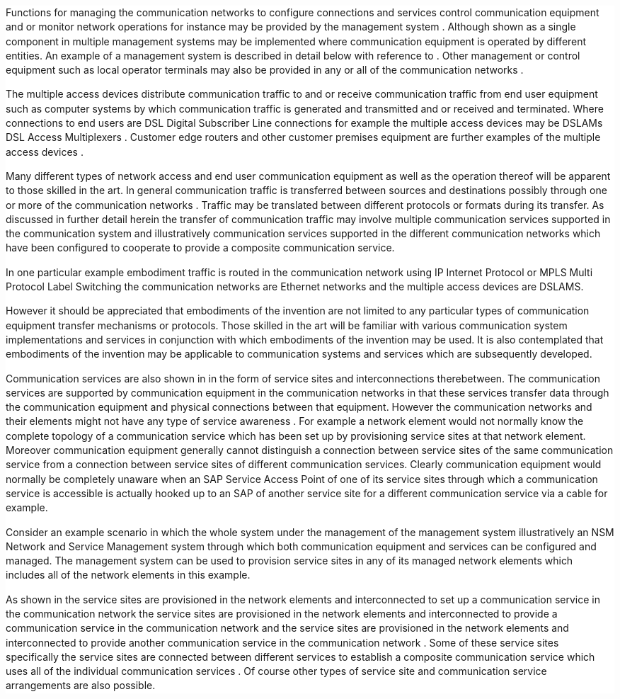 Functions for managing the communication networks to configure connections and services control communication equipment and or monitor network operations for instance may be provided by the management system . Although shown as a single component in multiple management systems may be implemented where communication equipment is operated by different entities. An example of a management system is described in detail below with reference to . Other management or control equipment such as local operator terminals may also be provided in any or all of the communication networks .

The multiple access devices distribute communication traffic to and or receive communication traffic from end user equipment such as computer systems by which communication traffic is generated and transmitted and or received and terminated. Where connections to end users are DSL Digital Subscriber Line connections for example the multiple access devices may be DSLAMs DSL Access Multiplexers . Customer edge routers and other customer premises equipment are further examples of the multiple access devices .

Many different types of network access and end user communication equipment as well as the operation thereof will be apparent to those skilled in the art. In general communication traffic is transferred between sources and destinations possibly through one or more of the communication networks . Traffic may be translated between different protocols or formats during its transfer. As discussed in further detail herein the transfer of communication traffic may involve multiple communication services supported in the communication system and illustratively communication services supported in the different communication networks which have been configured to cooperate to provide a composite communication service.

In one particular example embodiment traffic is routed in the communication network using IP Internet Protocol or MPLS Multi Protocol Label Switching the communication networks are Ethernet networks and the multiple access devices are DSLAMS.

However it should be appreciated that embodiments of the invention are not limited to any particular types of communication equipment transfer mechanisms or protocols. Those skilled in the art will be familiar with various communication system implementations and services in conjunction with which embodiments of the invention may be used. It is also contemplated that embodiments of the invention may be applicable to communication systems and services which are subsequently developed.

Communication services are also shown in in the form of service sites and interconnections therebetween. The communication services are supported by communication equipment in the communication networks in that these services transfer data through the communication equipment and physical connections between that equipment. However the communication networks and their elements might not have any type of service awareness . For example a network element would not normally know the complete topology of a communication service which has been set up by provisioning service sites at that network element. Moreover communication equipment generally cannot distinguish a connection between service sites of the same communication service from a connection between service sites of different communication services. Clearly communication equipment would normally be completely unaware when an SAP Service Access Point of one of its service sites through which a communication service is accessible is actually hooked up to an SAP of another service site for a different communication service via a cable for example.

Consider an example scenario in which the whole system under the management of the management system illustratively an NSM Network and Service Management system through which both communication equipment and services can be configured and managed. The management system can be used to provision service sites in any of its managed network elements which includes all of the network elements in this example.

As shown in the service sites are provisioned in the network elements and interconnected to set up a communication service in the communication network the service sites are provisioned in the network elements and interconnected to provide a communication service in the communication network and the service sites are provisioned in the network elements and interconnected to provide another communication service in the communication network . Some of these service sites specifically the service sites are connected between different services to establish a composite communication service which uses all of the individual communication services . Of course other types of service site and communication service arrangements are also possible.
